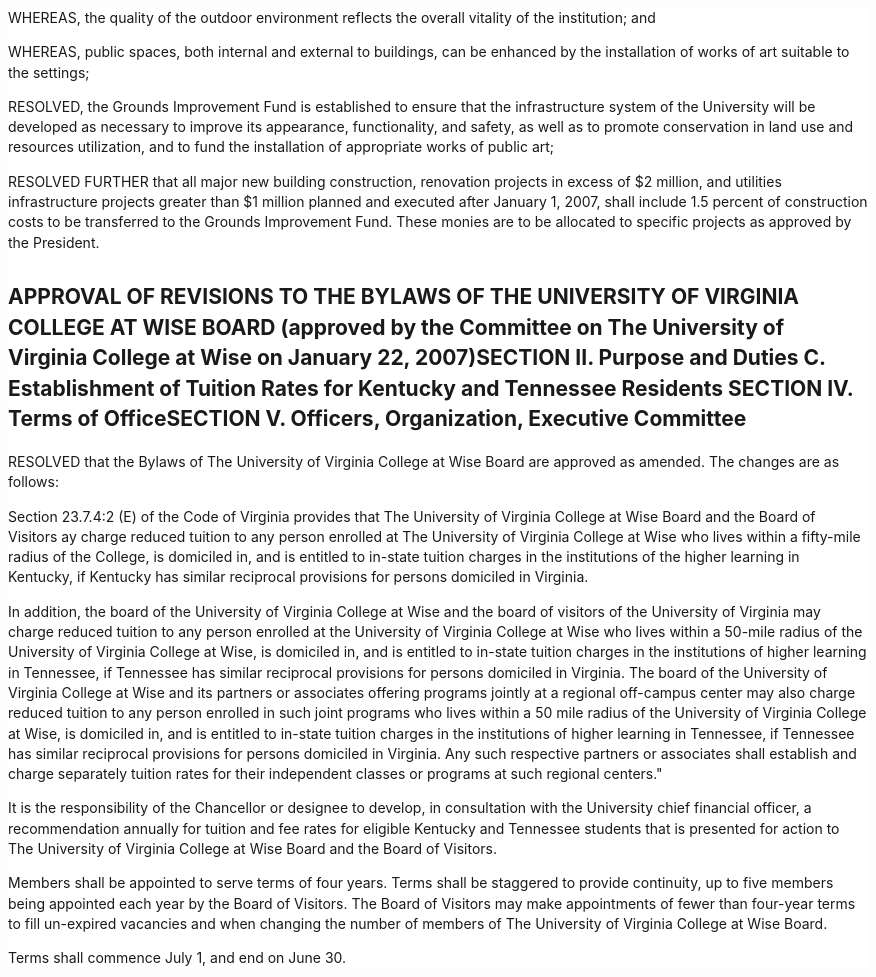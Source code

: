 WHEREAS, the quality of the outdoor environment reflects the overall vitality of the institution; and

WHEREAS, public spaces, both internal and external to buildings, can be enhanced by the installation of works of art suitable to the settings;

RESOLVED, the Grounds Improvement Fund is established to ensure that the infrastructure system of the University will be developed as necessary to improve its appearance, functionality, and safety, as well as to promote conservation in land use and resources utilization, and to fund the installation of appropriate works of public art;

RESOLVED FURTHER that all major new building construction, renovation projects in excess of $2 million, and utilities infrastructure projects greater than $1 million planned and executed after January 1, 2007, shall include 1.5 percent of construction costs to be transferred to the Grounds Improvement Fund. These monies are to be allocated to specific projects as approved by the President.

APPROVAL OF REVISIONS TO THE BYLAWS OF THE UNIVERSITY OF VIRGINIA COLLEGE AT WISE BOARD (approved by the Committee on The University of Virginia College at Wise on January 22, 2007)SECTION II. Purpose and Duties C. Establishment of Tuition Rates for Kentucky and Tennessee Residents SECTION IV. Terms of OfficeSECTION V. Officers, Organization, Executive Committee
----------------------------------------------------------------------------------------------------------------------------------------------------------------------------------------------------------------------------------------------------------------------------------------------------------------------------------------------------------------------------

RESOLVED that the Bylaws of The University of Virginia College at Wise Board are approved as amended. The changes are as follows:

Section 23.7.4:2 (E) of the Code of Virginia provides that The University of Virginia College at Wise Board and the Board of Visitors ay charge reduced tuition to any person enrolled at The University of Virginia College at Wise who lives within a fifty-mile radius of the College, is domiciled in, and is entitled to in-state tuition charges in the institutions of the higher learning in Kentucky, if Kentucky has similar reciprocal provisions for persons domiciled in Virginia.

In addition, the board of the University of Virginia College at Wise and the board of visitors of the University of Virginia may charge reduced tuition to any person enrolled at the University of Virginia College at Wise who lives within a 50-mile radius of the University of Virginia College at Wise, is domiciled in, and is entitled to in-state tuition charges in the institutions of higher learning in Tennessee, if Tennessee has similar reciprocal provisions for persons domiciled in Virginia. The board of the University of Virginia College at Wise and its partners or associates offering programs jointly at a regional off-campus center may also charge reduced tuition to any person enrolled in such joint programs who lives within a 50 mile radius of the University of Virginia College at Wise, is domiciled in, and is entitled to in-state tuition charges in the institutions of higher learning in Tennessee, if Tennessee has similar reciprocal provisions for persons domiciled in Virginia. Any such respective partners or associates shall establish and charge separately tuition rates for their independent classes or programs at such regional centers."

It is the responsibility of the Chancellor or designee to develop, in consultation with the University chief financial officer, a recommendation annually for tuition and fee rates for eligible Kentucky and Tennessee students that is presented for action to The University of Virginia College at Wise Board and the Board of Visitors.

Members shall be appointed to serve terms of four years. Terms shall be staggered to provide continuity, up to five members being appointed each year by the Board of Visitors. The Board of Visitors may make appointments of fewer than four-year terms to fill un-expired vacancies and when changing the number of members of The University of Virginia College at Wise Board.

Terms shall commence July 1, and end on June 30.
